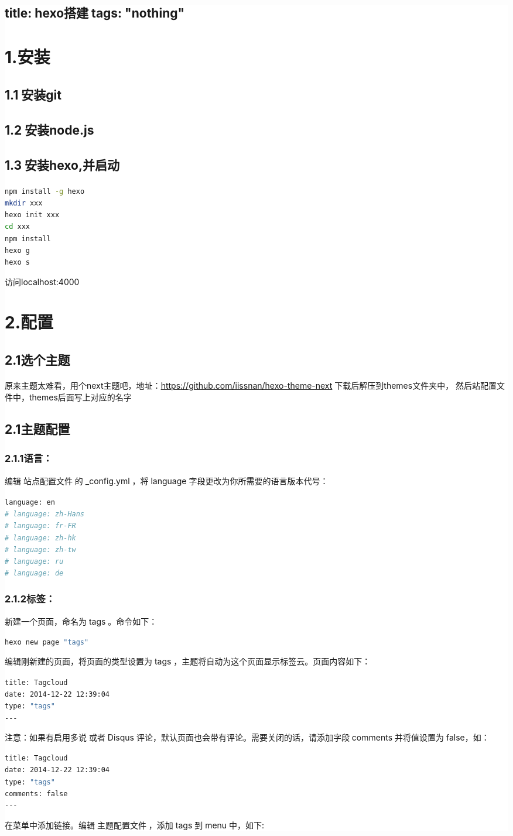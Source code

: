 title: hexo搭建
tags: "nothing"
---
# 1.安装
## 1.1 安装git
## 1.2 安装node.js
## 1.3 安装hexo,并启动
```	bash
npm install -g hexo
mkdir xxx
hexo init xxx
cd xxx
npm install
hexo g
hexo s
```
访问localhost:4000
# 2.配置
## 2.1选个主题
原来主题太难看，用个next主题吧，地址：https://github.com/iissnan/hexo-theme-next
下载后解压到themes文件夹中，
然后站配置文件中，themes后面写上对应的名字
## 2.1主题配置
### 2.1.1语言：
编辑 站点配置文件 的 _config.yml ，将 language 字段更改为你所需要的语言版本代号：
``` bash
language: en
# language: zh-Hans
# language: fr-FR
# language: zh-hk
# language: zh-tw
# language: ru
# language: de
```
### 2.1.2标签：
新建一个页面，命名为 tags 。命令如下：
``` bash
hexo new page "tags"
```
编辑刚新建的页面，将页面的类型设置为 tags ，主题将自动为这个页面显示标签云。页面内容如下：
``` bash
title: Tagcloud
date: 2014-12-22 12:39:04
type: "tags"
---
```
注意：如果有启用多说 或者 Disqus 评论，默认页面也会带有评论。需要关闭的话，请添加字段 comments 并将值设置为 false，如：
``` bash
title: Tagcloud
date: 2014-12-22 12:39:04
type: "tags"
comments: false
---
```
在菜单中添加链接。编辑 主题配置文件 ，添加 tags 到 menu 中，如下: